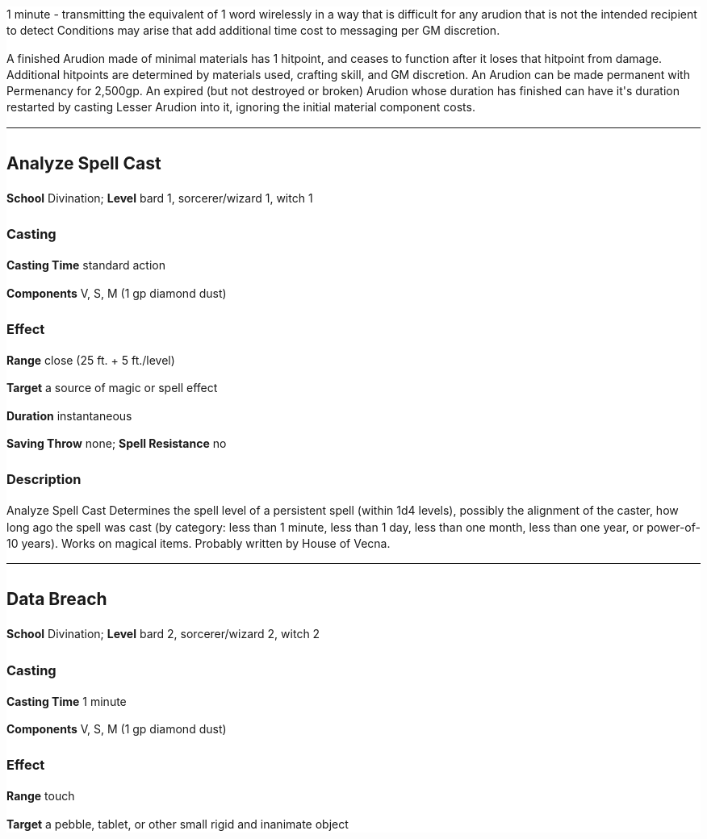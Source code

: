 1 minute - transmitting the equivalent of 1 word wirelessly in a way that is difficult for any arudion that is not the intended recipient to detect
Conditions may arise that add additional time cost to messaging per GM discretion.

A finished Arudion made of minimal materials has 1 hitpoint, and ceases to function after it loses that hitpoint from damage. Additional hitpoints are determined by materials used, crafting skill, and GM discretion. An Arudion can be made permanent with Permenancy for 2,500gp. An expired (but not destroyed or broken) Arudion whose duration has finished can have it's duration restarted by casting Lesser Arudion into it, ignoring the initial material component costs.

---
## Analyze Spell Cast

**School** Divination; **Level** bard 1, sorcerer/wizard 1, witch 1

### Casting

**Casting Time** standard action

**Components** V, S, M (1 gp diamond dust)

### Effect

**Range** close (25 ft. + 5 ft./level)

**Target** a source of magic or spell effect

**Duration** instantaneous

**Saving Throw** none; **Spell Resistance** no

### Description
Analyze Spell Cast Determines the spell level of a persistent spell (within 1d4 levels), possibly the alignment of the caster, how long ago the spell was cast (by category: less than 1 minute, less than 1 day, less than one month, less than one year, or power-of-10 years). Works on magical items. Probably written by House of Vecna.

---
## Data Breach

**School** Divination; **Level** bard 2, sorcerer/wizard 2, witch 2

### Casting

**Casting Time** 1 minute

**Components** V, S, M (1 gp diamond dust)

### Effect

**Range** touch

**Target** a pebble, tablet, or other small rigid and inanimate object
